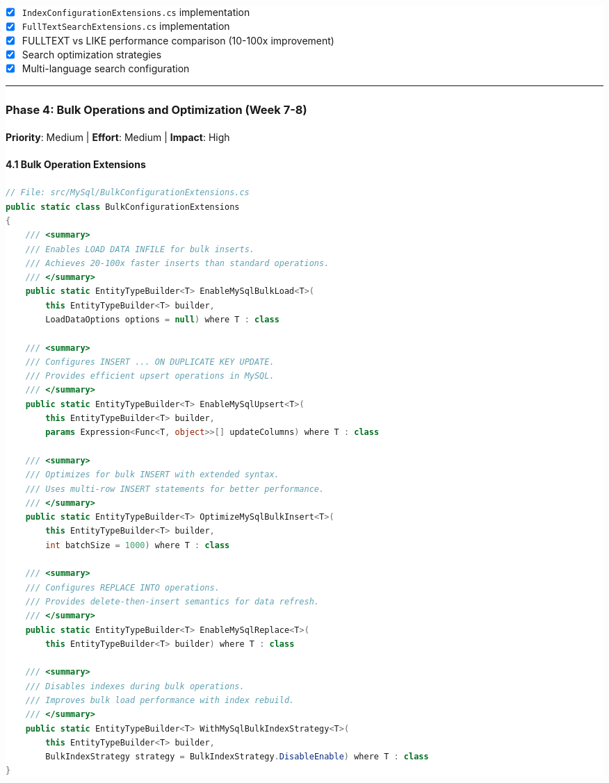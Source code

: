 - [x] `IndexConfigurationExtensions.cs` implementation
- [x] `FullTextSearchExtensions.cs` implementation
- [x] FULLTEXT vs LIKE performance comparison (10-100x improvement)
- [x] Search optimization strategies
- [x] Multi-language search configuration

---

### **Phase 4: Bulk Operations and Optimization** (Week 7-8)

**Priority**: Medium | **Effort**: Medium | **Impact**: High

#### **4.1 Bulk Operation Extensions**

```csharp
// File: src/MySql/BulkConfigurationExtensions.cs
public static class BulkConfigurationExtensions
{
    /// <summary>
    /// Enables LOAD DATA INFILE for bulk inserts.
    /// Achieves 20-100x faster inserts than standard operations.
    /// </summary>
    public static EntityTypeBuilder<T> EnableMySqlBulkLoad<T>(
        this EntityTypeBuilder<T> builder,
        LoadDataOptions options = null) where T : class

    /// <summary>
    /// Configures INSERT ... ON DUPLICATE KEY UPDATE.
    /// Provides efficient upsert operations in MySQL.
    /// </summary>
    public static EntityTypeBuilder<T> EnableMySqlUpsert<T>(
        this EntityTypeBuilder<T> builder,
        params Expression<Func<T, object>>[] updateColumns) where T : class

    /// <summary>
    /// Optimizes for bulk INSERT with extended syntax.
    /// Uses multi-row INSERT statements for better performance.
    /// </summary>
    public static EntityTypeBuilder<T> OptimizeMySqlBulkInsert<T>(
        this EntityTypeBuilder<T> builder,
        int batchSize = 1000) where T : class

    /// <summary>
    /// Configures REPLACE INTO operations.
    /// Provides delete-then-insert semantics for data refresh.
    /// </summary>
    public static EntityTypeBuilder<T> EnableMySqlReplace<T>(
        this EntityTypeBuilder<T> builder) where T : class

    /// <summary>
    /// Disables indexes during bulk operations.
    /// Improves bulk load performance with index rebuild.
    /// </summary>
    public static EntityTypeBuilder<T> WithMySqlBulkIndexStrategy<T>(
        this EntityTypeBuilder<T> builder,
        BulkIndexStrategy strategy = BulkIndexStrategy.DisableEnable) where T : class
}
```
